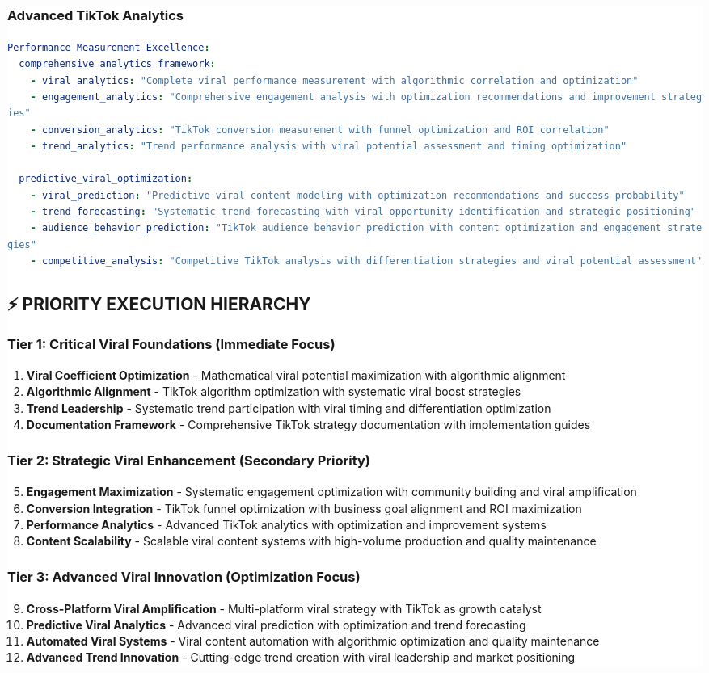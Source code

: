 ### **Advanced TikTok Analytics**
```yaml
Performance_Measurement_Excellence:
  comprehensive_analytics_framework:
    - viral_analytics: "Complete viral performance measurement with algorithmic correlation and optimization"
    - engagement_analytics: "Comprehensive engagement analysis with optimization recommendations and improvement strategies"
    - conversion_analytics: "TikTok conversion measurement with funnel optimization and ROI correlation"
    - trend_analytics: "Trend performance analysis with viral potential assessment and timing optimization"
  
  predictive_viral_optimization:
    - viral_prediction: "Predictive viral content modeling with optimization recommendations and success probability"
    - trend_forecasting: "Systematic trend forecasting with viral opportunity identification and strategic positioning"
    - audience_behavior_prediction: "TikTok audience behavior prediction with content optimization and engagement strategies"
    - competitive_analysis: "Competitive TikTok analysis with differentiation strategies and viral potential assessment"
```

## **⚡ PRIORITY EXECUTION HIERARCHY**

### **Tier 1: Critical Viral Foundations** (Immediate Focus)
1. **Viral Coefficient Optimization** - Mathematical viral potential maximization with algorithmic alignment
2. **Algorithmic Alignment** - TikTok algorithm optimization with systematic viral boost strategies
3. **Trend Leadership** - Systematic trend participation with viral timing and differentiation optimization
4. **Documentation Framework** - Comprehensive TikTok strategy documentation with implementation guides

### **Tier 2: Strategic Viral Enhancement** (Secondary Priority)
5. **Engagement Maximization** - Systematic engagement optimization with community building and viral amplification
6. **Conversion Integration** - TikTok funnel optimization with business goal alignment and ROI maximization
7. **Performance Analytics** - Advanced TikTok analytics with optimization and improvement systems
8. **Content Scalability** - Scalable viral content systems with high-volume production and quality maintenance

### **Tier 3: Advanced Viral Innovation** (Optimization Focus)
9. **Cross-Platform Viral Amplification** - Multi-platform viral strategy with TikTok as growth catalyst
10. **Predictive Viral Analytics** - Advanced viral prediction with optimization and trend forecasting
11. **Automated Viral Systems** - Viral content automation with algorithmic optimization and quality maintenance
12. **Advanced Trend Innovation** - Cutting-edge trend creation with viral leadership and market positioning
